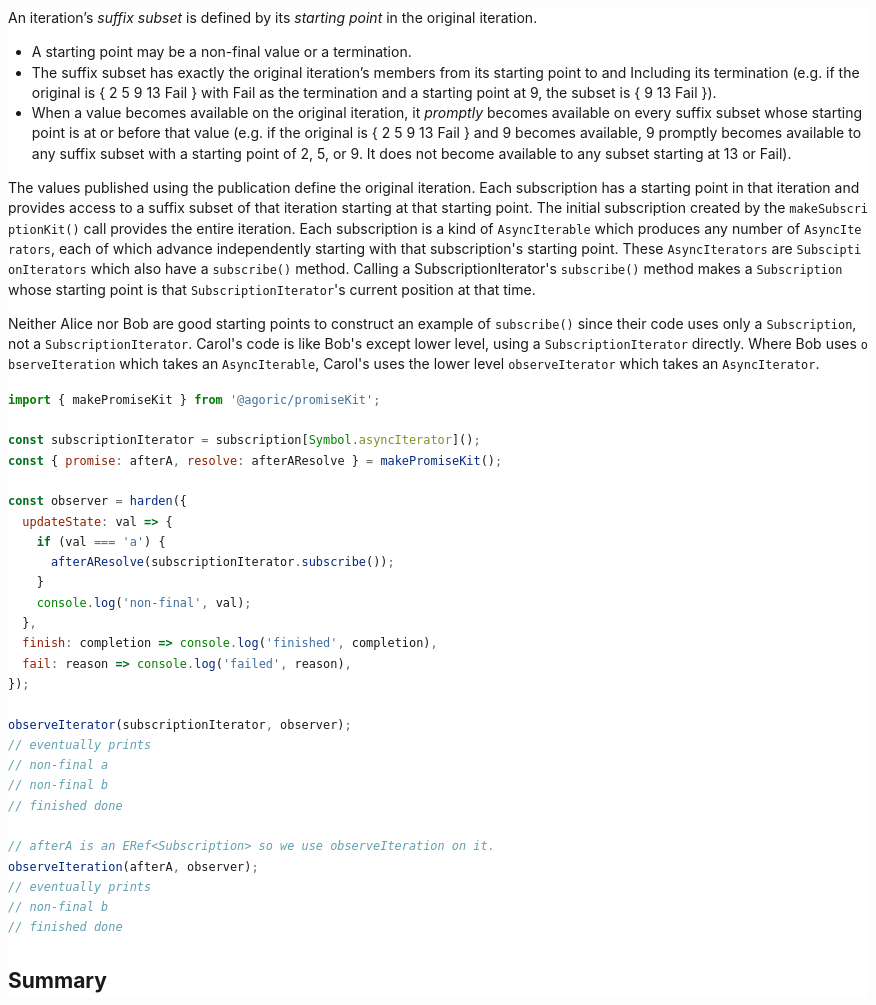An iteration’s  *suffix subset* is defined by its *starting point* in the original iteration. 
  * A starting  point may be a non-final value or a termination. 
  * The suffix subset has exactly the original iteration’s members from its starting point to and
     Including its termination (e.g. if the original is { 2 5 9 13 Fail } with Fail as the termination and 
     a starting point at 9, the subset is { 9 13 Fail }).
  * When a value becomes available on the original iteration, it *promptly* becomes available
     on every suffix subset whose starting point is at or before that value (e.g. if the original is
     { 2 5 9 13 Fail } and 9 becomes available, 9 promptly becomes available to any suffix 
     subset with a starting point of 2, 5, or 9. It does not become available to any subset starting at
     13 or Fail).

The values published using the publication define the original iteration. Each subscription has a starting
point in that iteration and provides access to a suffix subset of that iteration starting at that starting
point. The initial subscription created by the `makeSubscriptionKit()` call provides the entire iteration.
Each subscription is a kind of `AsyncIterable` which produces any number of `AsyncIterators`, each of which
advance independently starting with that subscription's starting point. These `AsyncIterators` 
are `SubsciptionIterators` which also have a `subscribe()` method. Calling a SubscriptionIterator's `subscribe()` 
method makes a `Subscription` whose starting point is that `SubscriptionIterator`'s current position at that time.

Neither Alice nor Bob are good starting points to construct an example of `subscribe()` since their code uses
only a `Subscription`, not a `SubscriptionIterator`. Carol's code is like Bob's except lower level, using 
a `SubscriptionIterator` directly. Where Bob uses `observeIteration` which takes an `AsyncIterable`, Carol's
uses the lower level `observeIterator` which takes an `AsyncIterator`.

```js
import { makePromiseKit } from '@agoric/promiseKit';

const subscriptionIterator = subscription[Symbol.asyncIterator]();
const { promise: afterA, resolve: afterAResolve } = makePromiseKit();

const observer = harden({
  updateState: val => {
    if (val === 'a') {
      afterAResolve(subscriptionIterator.subscribe());
    }
    console.log('non-final', val);
  },
  finish: completion => console.log('finished', completion),
  fail: reason => console.log('failed', reason),
});

observeIterator(subscriptionIterator, observer);
// eventually prints
// non-final a
// non-final b
// finished done

// afterA is an ERef<Subscription> so we use observeIteration on it.
observeIteration(afterA, observer);
// eventually prints
// non-final b
// finished done
```
## Summary
